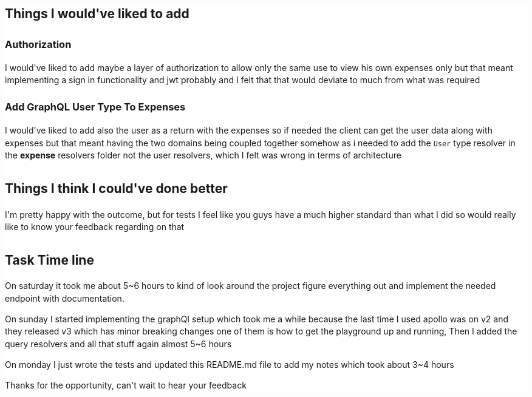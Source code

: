 ## Things I would've liked to add

### Authorization
I would've liked to add maybe a layer of authorization to allow only the same use to view his own expenses only but that meant implementing a sign in functionality and jwt probably and I felt that that would deviate to much from what was required

### Add GraphQL User Type To Expenses
I would've liked to add also the user as a return with the expenses so if needed the client can get the user data along with expenses but that meant having the two domains being coupled together somehow as i needed to add the `User` type resolver in the **expense** resolvers folder not the user resolvers, which I felt was wrong in terms of architecture

## Things I think I could've done better
I'm pretty happy with the outcome, but for tests I feel like you guys have a much higher standard than what I did so would really like to know your feedback regarding on that

## Task Time line 
On saturday it took me about 5~6 hours to kind of look around the project figure everything out and implement the needed endpoint with documentation.

On sunday I started implementing the graphQl setup which took me a while because the last time I used apollo was on v2 and they released v3 which has minor breaking changes one of them is how to get the playground up and running, Then I added the query resolvers and all that stuff again almost 5~6 hours

On monday I just wrote the tests and updated this README.md file to add my notes which took about 3~4 hours 

Thanks for the opportunity, can't wait to hear your feedback
